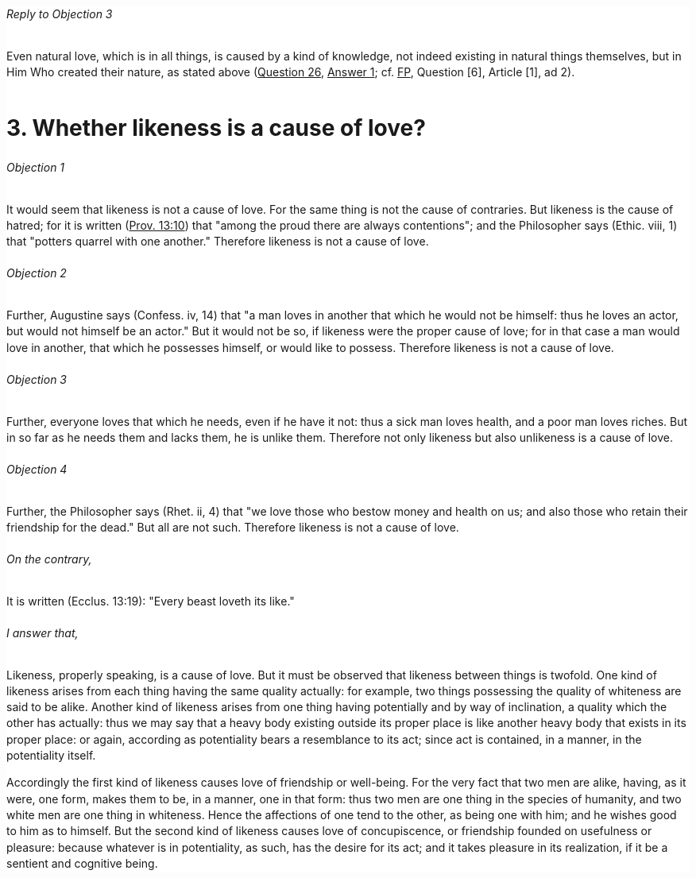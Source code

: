 ###### Reply to Objection 3
Even natural love, which is in all things, is caused by a kind of knowledge, not indeed existing in natural things themselves, but in Him Who created their nature, as stated above ([Question 26](26.%20Passions%20of%20the%20Soul%20in%20Particular:%20And%20First,%20of%20Love.md), [Answer 1](26.%20Passions%20of%20the%20Soul%20in%20Particular:%20And%20First,%20of%20Love.md#1.%20Whether%20love%20is%20in%20the%20concupiscible%20power?%20); cf. [FP](../FP.html), Question \[6\], Article \[1\], ad 2).  




# 3. Whether likeness is a cause of love? 

###### Objection 1
It would seem that likeness is not a cause of love. For the same thing is not the cause of contraries. But likeness is the cause of hatred; for it is written ([Prov. 13:10](http://bible.gospelcom.net/bible?Prov++13:10)) that "among the proud there are always contentions"; and the Philosopher says (Ethic. viii, 1) that "potters quarrel with one another." Therefore likeness is not a cause of love.  

###### Objection 2
Further, Augustine says (Confess. iv, 14) that "a man loves in another that which he would not be himself: thus he loves an actor, but would not himself be an actor." But it would not be so, if likeness were the proper cause of love; for in that case a man would love in another, that which he possesses himself, or would like to possess. Therefore likeness is not a cause of love.  

###### Objection 3
Further, everyone loves that which he needs, even if he have it not: thus a sick man loves health, and a poor man loves riches. But in so far as he needs them and lacks them, he is unlike them. Therefore not only likeness but also unlikeness is a cause of love.  

###### Objection 4
Further, the Philosopher says (Rhet. ii, 4) that "we love those who bestow money and health on us; and also those who retain their friendship for the dead." But all are not such. Therefore likeness is not a cause of love.  

###### On the contrary,
It is written (Ecclus. 13:19): "Every beast loveth its like."  

###### I answer that,
Likeness, properly speaking, is a cause of love. But it must be observed that likeness between things is twofold. One kind of likeness arises from each thing having the same quality actually: for example, two things possessing the quality of whiteness are said to be alike. Another kind of likeness arises from one thing having potentially and by way of inclination, a quality which the other has actually: thus we may say that a heavy body existing outside its proper place is like another heavy body that exists in its proper place: or again, according as potentiality bears a resemblance to its act; since act is contained, in a manner, in the potentiality itself.  

Accordingly the first kind of likeness causes love of friendship or well-being. For the very fact that two men are alike, having, as it were, one form, makes them to be, in a manner, one in that form: thus two men are one thing in the species of humanity, and two white men are one thing in whiteness. Hence the affections of one tend to the other, as being one with him; and he wishes good to him as to himself. But the second kind of likeness causes love of concupiscence, or friendship founded on usefulness or pleasure: because whatever is in potentiality, as such, has the desire for its act; and it takes pleasure in its realization, if it be a sentient and cognitive being.  
